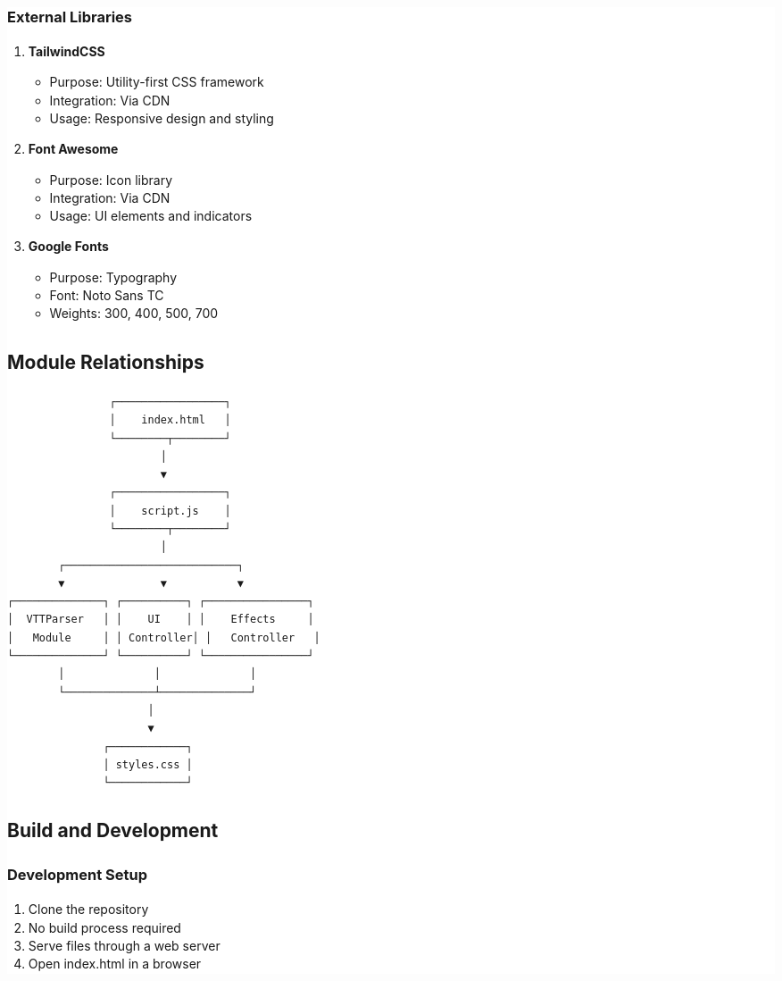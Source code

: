 ### External Libraries
1. **TailwindCSS**
   - Purpose: Utility-first CSS framework
   - Integration: Via CDN
   - Usage: Responsive design and styling

2. **Font Awesome**
   - Purpose: Icon library
   - Integration: Via CDN
   - Usage: UI elements and indicators

3. **Google Fonts**
   - Purpose: Typography
   - Font: Noto Sans TC
   - Weights: 300, 400, 500, 700

## Module Relationships

```
                ┌─────────────────┐
                │    index.html   │
                └────────┬────────┘
                        │
                        ▼
                ┌─────────────────┐
                │    script.js    │
                └────────┬────────┘
                        │
        ┌───────────────────────────┐
        ▼               ▼           ▼
┌──────────────┐ ┌──────────┐ ┌────────────────┐
│  VTTParser   │ │    UI    │ │    Effects     │
│   Module     │ │ Controller│ │   Controller   │
└──────────────┘ └──────────┘ └────────────────┘
        │              │              │
        └──────────────┴──────────────┘
                      │
                      ▼
               ┌────────────┐
               │ styles.css │
               └────────────┘
```

## Build and Development

### Development Setup
1. Clone the repository
2. No build process required
3. Serve files through a web server
4. Open index.html in a browser

